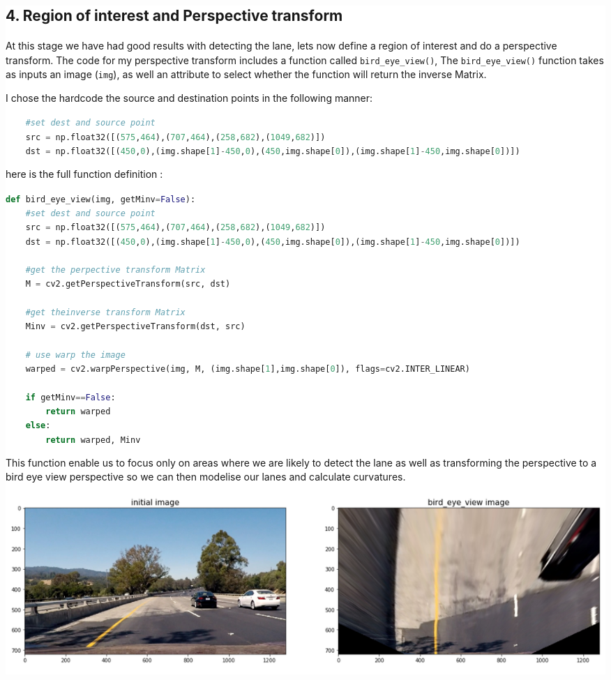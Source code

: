 
## 4. Region of interest and Perspective transform

At this stage we have had good results with detecting the lane, lets now define a region of interest and do a perspective transform. The code for my perspective transform includes a function called `bird_eye_view()`, The `bird_eye_view()` function takes as inputs an image (`img`), as well an attribute to select whether the function will return the inverse Matrix.

I chose the hardcode the source and destination points in the following manner:

```python
    #set dest and source point
    src = np.float32([(575,464),(707,464),(258,682),(1049,682)])
    dst = np.float32([(450,0),(img.shape[1]-450,0),(450,img.shape[0]),(img.shape[1]-450,img.shape[0])])

```

here is the full function definition :

```python
def bird_eye_view(img, getMinv=False):
    #set dest and source point
    src = np.float32([(575,464),(707,464),(258,682),(1049,682)])
    dst = np.float32([(450,0),(img.shape[1]-450,0),(450,img.shape[0]),(img.shape[1]-450,img.shape[0])])
    
    #get the perpective transform Matrix
    M = cv2.getPerspectiveTransform(src, dst)
    
    #get theinverse transform Matrix
    Minv = cv2.getPerspectiveTransform(dst, src)
    
    # use warp the image
    warped = cv2.warpPerspective(img, M, (img.shape[1],img.shape[0]), flags=cv2.INTER_LINEAR)
    
    if getMinv==False:
        return warped
    else:
        return warped, Minv
```

This function enable us to focus only on areas where we are likely to detect the lane as well as transforming the perspective to a bird eye view perspective so we can then modelise our lanes and calculate curvatures.

<img src="output_images/birdeyeview.png"/>
